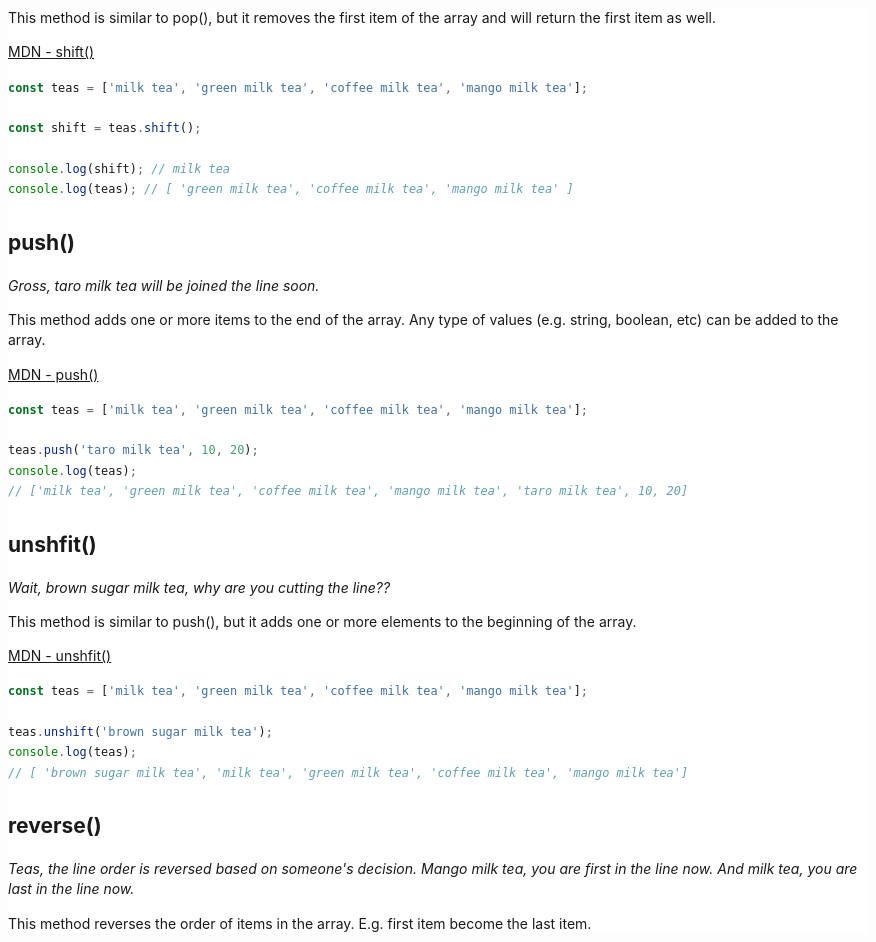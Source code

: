 This method is similar to pop(), but it removes the first item of the array and will return the first item as well. 

[MDN - shift()](https://developer.mozilla.org/en-US/docs/Web/JavaScript/Reference/Global_Objects/Array/shift)

```js
const teas = ['milk tea', 'green milk tea', 'coffee milk tea', 'mango milk tea'];

const shift = teas.shift();

console.log(shift); // milk tea
console.log(teas); // [ 'green milk tea', 'coffee milk tea', 'mango milk tea' ]
```

## push()

*Gross, taro milk tea will be joined the line soon.* 

This method adds one or more items to the end of the array. Any type of values (e.g. string, boolean, etc) can be added to the array.

[MDN - push()](https://developer.mozilla.org/en-US/docs/Web/JavaScript/Reference/Global_Objects/Array/pop)

```js
const teas = ['milk tea', 'green milk tea', 'coffee milk tea', 'mango milk tea'];

teas.push('taro milk tea', 10, 20);
console.log(teas);
// ['milk tea', 'green milk tea', 'coffee milk tea', 'mango milk tea', 'taro milk tea', 10, 20]
```

## unshfit()

*Wait, brown sugar milk tea, why are you cutting the line??* 

This method is similar to push(), but it adds one or more elements to the beginning of the array.

[MDN - unshfit()](https://developer.mozilla.org/en-US/docs/Web/JavaScript/Reference/Global_Objects/Array/pop)

```js
const teas = ['milk tea', 'green milk tea', 'coffee milk tea', 'mango milk tea'];

teas.unshift('brown sugar milk tea');
console.log(teas); 
// [ 'brown sugar milk tea', 'milk tea', 'green milk tea', 'coffee milk tea', 'mango milk tea']
```

## reverse()

*Teas, the line order is reversed based on someone's decision. Mango milk tea, you are first in the line now. And milk tea, you are last in the line now.* 

This method reverses the order of items in the array. E.g. first item become the last item.
